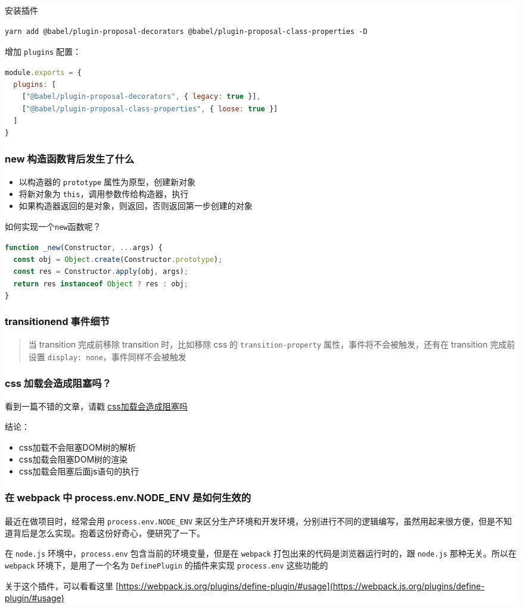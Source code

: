 安装插件

```
yarn add @babel/plugin-proposal-decorators @babel/plugin-proposal-class-properties -D
```

增加 `plugins` 配置：

```js
module.exports = {
  plugins: [
    ["@babel/plugin-proposal-decorators", { legacy: true }],
    ["@babel/plugin-proposal-class-properties", { loose: true }]
  ]
}
```

### new 构造函数背后发生了什么

- 以构造器的 `prototype` 属性为原型，创建新对象
- 将新对象为 `this`，调用参数传给构造器，执行
- 如果构造器返回的是对象，则返回，否则返回第一步创建的对象

如何实现一个`new`函数呢？

```js
function _new(Constructor, ...args) {
  const obj = Object.create(Constructor.prototype);
  const res = Constructor.apply(obj, args);
  return res instanceof Object ? res : obj;
}
```

### transitionend 事件细节

> 当 transition 完成前移除 transition 时，比如移除 css 的 `transition-property` 属性，事件将不会被触发，还有在 transition 完成前设置 `display: none`，事件同样不会被触发

### css 加载会造成阻塞吗？

看到一篇不错的文章，请戳 [css加载会造成阻塞吗](https://zhuanlan.zhihu.com/p/43282197)

结论：

- css加载不会阻塞DOM树的解析
- css加载会阻塞DOM树的渲染
- css加载会阻塞后面js语句的执行


### 在 webpack 中 process.env.NODE_ENV 是如何生效的

最近在做项目时，经常会用 `process.env.NODE_ENV` 来区分生产环境和开发环境，分别进行不同的逻辑编写，虽然用起来很方便，但是不知道背后是怎么实现。抱着这份好奇心，便研究了一下。

在 `node.js` 环境中，`process.env` 包含当前的环境变量，但是在 `webpack` 打包出来的代码是浏览器运行时的，跟 `node.js` 那种无关。所以在 `webpack` 环境下，是用了一个名为 `DefinePlugin` 的插件来实现 `process.env` 这些功能的

关于这个插件，可以看看这里 [https://webpack.js.org/plugins/define-plugin/#usage](https://webpack.js.org/plugins/define-plugin/#usage)
